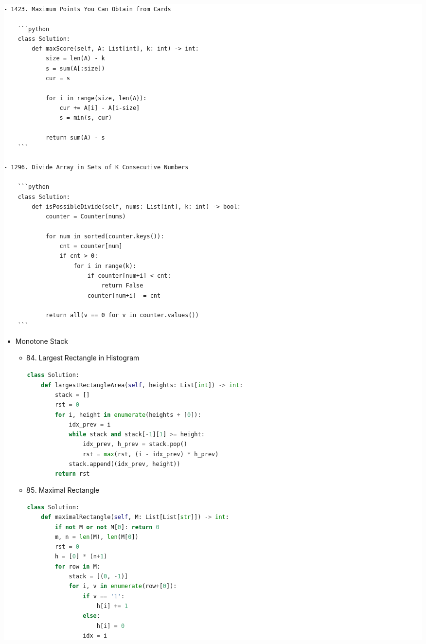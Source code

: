	- 1423. Maximum Points You Can Obtain from Cards

		```python  
		class Solution:  
		    def maxScore(self, A: List[int], k: int) -> int:  
		        size = len(A) - k  
		        s = sum(A[:size])  
		        cur = s  
		          
		        for i in range(size, len(A)):  
		            cur += A[i] - A[i-size]  
		            s = min(s, cur)  
		          
		        return sum(A) - s  
		```

	- 1296. Divide Array in Sets of K Consecutive Numbers

		```python  
		class Solution:  
		    def isPossibleDivide(self, nums: List[int], k: int) -> bool:  
		        counter = Counter(nums)  
		          
		        for num in sorted(counter.keys()):  
		            cnt = counter[num]  
		            if cnt > 0:  
		                for i in range(k):  
		                    if counter[num+i] < cnt:  
		                        return False  
		                    counter[num+i] -= cnt  
		          
		        return all(v == 0 for v in counter.values())  
		```

- Monotone Stack

	- 84. Largest Rectangle in Histogram

		```python  
		class Solution:  
		    def largestRectangleArea(self, heights: List[int]) -> int:  
		        stack = []  
		        rst = 0  
		        for i, height in enumerate(heights + [0]):  
		            idx_prev = i  
		            while stack and stack[-1][1] >= height:  
		                idx_prev, h_prev = stack.pop()  
		                rst = max(rst, (i - idx_prev) * h_prev)  
		            stack.append((idx_prev, height))  
		        return rst  
		```

	- 85. Maximal Rectangle

		```python  
		class Solution:  
		    def maximalRectangle(self, M: List[List[str]]) -> int:  
		        if not M or not M[0]: return 0  
		        m, n = len(M), len(M[0])  
		        rst = 0  
		        h = [0] * (n+1)  
		        for row in M:  
		            stack = [(0, -1)]  
		            for i, v in enumerate(row+[0]):  
		                if v == '1':  
		                    h[i] += 1  
		                else:  
		                    h[i] = 0  
		                idx = i  